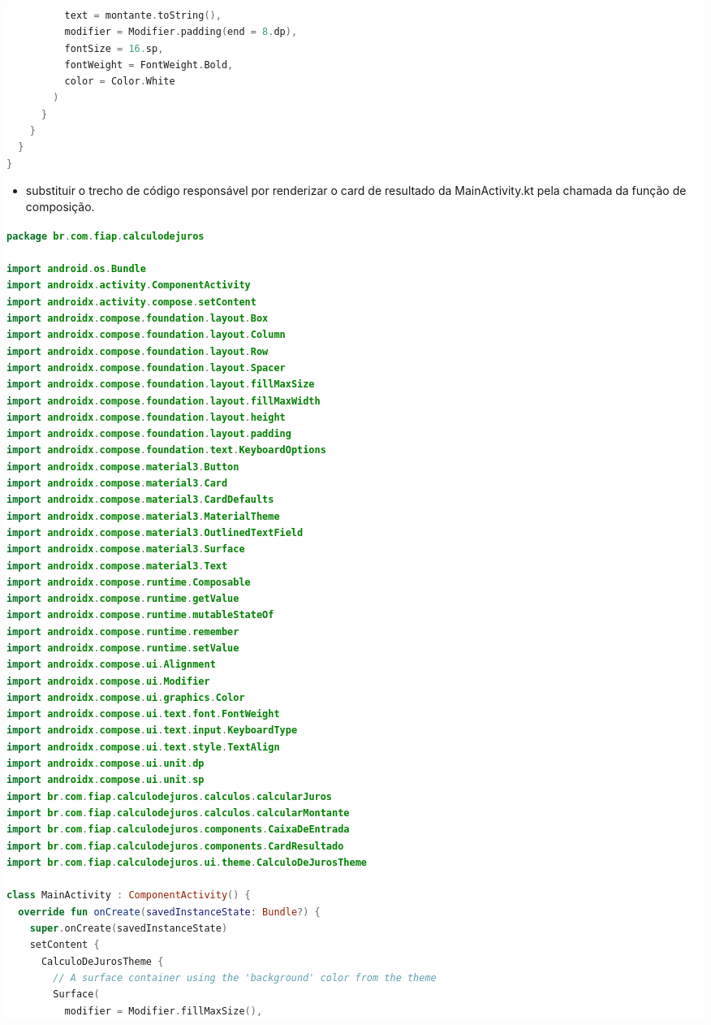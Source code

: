 ~~~kotlin
          text = montante.toString(),
          modifier = Modifier.padding(end = 8.dp),
          fontSize = 16.sp,
          fontWeight = FontWeight.Bold,
          color = Color.White
        )
      }
    }
  }
}
~~~

- substituir o trecho de código responsável por renderizar o card de resultado da MainActivity.kt pela chamada da função de composição.

~~~kotlin
package br.com.fiap.calculodejuros

import android.os.Bundle
import androidx.activity.ComponentActivity
import androidx.activity.compose.setContent
import androidx.compose.foundation.layout.Box
import androidx.compose.foundation.layout.Column
import androidx.compose.foundation.layout.Row
import androidx.compose.foundation.layout.Spacer
import androidx.compose.foundation.layout.fillMaxSize
import androidx.compose.foundation.layout.fillMaxWidth
import androidx.compose.foundation.layout.height
import androidx.compose.foundation.layout.padding
import androidx.compose.foundation.text.KeyboardOptions
import androidx.compose.material3.Button
import androidx.compose.material3.Card
import androidx.compose.material3.CardDefaults
import androidx.compose.material3.MaterialTheme
import androidx.compose.material3.OutlinedTextField
import androidx.compose.material3.Surface
import androidx.compose.material3.Text
import androidx.compose.runtime.Composable
import androidx.compose.runtime.getValue
import androidx.compose.runtime.mutableStateOf
import androidx.compose.runtime.remember
import androidx.compose.runtime.setValue
import androidx.compose.ui.Alignment
import androidx.compose.ui.Modifier
import androidx.compose.ui.graphics.Color
import androidx.compose.ui.text.font.FontWeight
import androidx.compose.ui.text.input.KeyboardType
import androidx.compose.ui.text.style.TextAlign
import androidx.compose.ui.unit.dp
import androidx.compose.ui.unit.sp
import br.com.fiap.calculodejuros.calculos.calcularJuros
import br.com.fiap.calculodejuros.calculos.calcularMontante
import br.com.fiap.calculodejuros.components.CaixaDeEntrada
import br.com.fiap.calculodejuros.components.CardResultado
import br.com.fiap.calculodejuros.ui.theme.CalculoDeJurosTheme

class MainActivity : ComponentActivity() {
  override fun onCreate(savedInstanceState: Bundle?) {
    super.onCreate(savedInstanceState)
    setContent {
      CalculoDeJurosTheme {
        // A surface container using the 'background' color from the theme
        Surface(
          modifier = Modifier.fillMaxSize(),
~~~